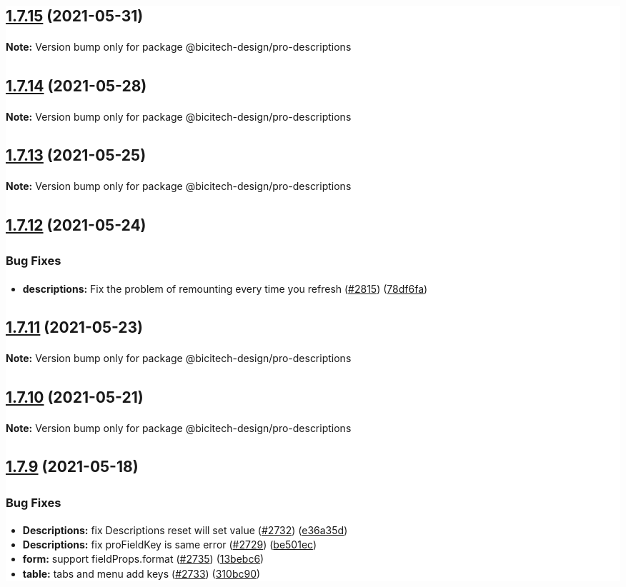 ## [1.7.15](https://github.com/ant-design/pro-components/compare/@bicitech-design/pro-descriptions@1.7.14...@bicitech-design/pro-descriptions@1.7.15) (2021-05-31)

**Note:** Version bump only for package @bicitech-design/pro-descriptions

## [1.7.14](https://github.com/ant-design/pro-components/compare/@bicitech-design/pro-descriptions@1.7.13...@bicitech-design/pro-descriptions@1.7.14) (2021-05-28)

**Note:** Version bump only for package @bicitech-design/pro-descriptions

## [1.7.13](https://github.com/ant-design/pro-components/compare/@bicitech-design/pro-descriptions@1.7.12...@bicitech-design/pro-descriptions@1.7.13) (2021-05-25)

**Note:** Version bump only for package @bicitech-design/pro-descriptions

## [1.7.12](https://github.com/ant-design/pro-components/compare/@bicitech-design/pro-descriptions@1.7.11...@bicitech-design/pro-descriptions@1.7.12) (2021-05-24)

### Bug Fixes

- **descriptions:** Fix the problem of remounting every time you refresh ([#2815](https://github.com/ant-design/pro-components/issues/2815)) ([78df6fa](https://github.com/ant-design/pro-components/commit/78df6faadce48f07aafaa4d319fdca43b32ec2d1))

## [1.7.11](https://github.com/ant-design/pro-components/compare/@bicitech-design/pro-descriptions@1.7.10...@bicitech-design/pro-descriptions@1.7.11) (2021-05-23)

**Note:** Version bump only for package @bicitech-design/pro-descriptions

## [1.7.10](https://github.com/ant-design/pro-components/compare/@bicitech-design/pro-descriptions@1.7.9...@bicitech-design/pro-descriptions@1.7.10) (2021-05-21)

**Note:** Version bump only for package @bicitech-design/pro-descriptions

## [1.7.9](https://github.com/ant-design/pro-components/compare/@bicitech-design/pro-descriptions@1.7.8...@bicitech-design/pro-descriptions@1.7.9) (2021-05-18)

### Bug Fixes

- **Descriptions:** fix Descriptions reset will set value ([#2732](https://github.com/ant-design/pro-components/issues/2732)) ([e36a35d](https://github.com/ant-design/pro-components/commit/e36a35d98111329a575c8316022637b9a4c5959c))
- **Descriptions:** fix proFieldKey is same error ([#2729](https://github.com/ant-design/pro-components/issues/2729)) ([be501ec](https://github.com/ant-design/pro-components/commit/be501ece15d04a9680fb08bd036e48587857dd9c))
- **form:** support fieldProps.format ([#2735](https://github.com/ant-design/pro-components/issues/2735)) ([13bebc6](https://github.com/ant-design/pro-components/commit/13bebc6181e4d6a9b54ca1e8d443c927e0d5559d))
- **table:** tabs and menu add keys ([#2733](https://github.com/ant-design/pro-components/issues/2733)) ([310bc90](https://github.com/ant-design/pro-components/commit/310bc90b62e74a643bb50e7207185c388997c318))
